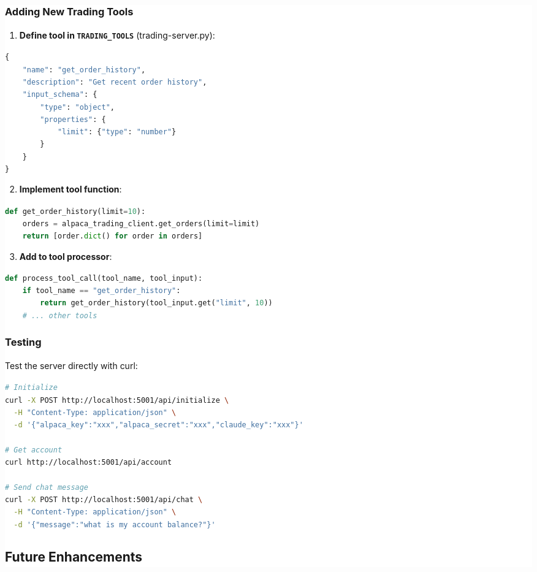 ### Adding New Trading Tools

1. **Define tool in `TRADING_TOOLS`** (trading-server.py):

```python
{
    "name": "get_order_history",
    "description": "Get recent order history",
    "input_schema": {
        "type": "object",
        "properties": {
            "limit": {"type": "number"}
        }
    }
}
```

2. **Implement tool function**:

```python
def get_order_history(limit=10):
    orders = alpaca_trading_client.get_orders(limit=limit)
    return [order.dict() for order in orders]
```

3. **Add to tool processor**:

```python
def process_tool_call(tool_name, tool_input):
    if tool_name == "get_order_history":
        return get_order_history(tool_input.get("limit", 10))
    # ... other tools
```

### Testing

Test the server directly with curl:

```bash
# Initialize
curl -X POST http://localhost:5001/api/initialize \
  -H "Content-Type: application/json" \
  -d '{"alpaca_key":"xxx","alpaca_secret":"xxx","claude_key":"xxx"}'

# Get account
curl http://localhost:5001/api/account

# Send chat message
curl -X POST http://localhost:5001/api/chat \
  -H "Content-Type: application/json" \
  -d '{"message":"what is my account balance?"}'
```

## Future Enhancements

